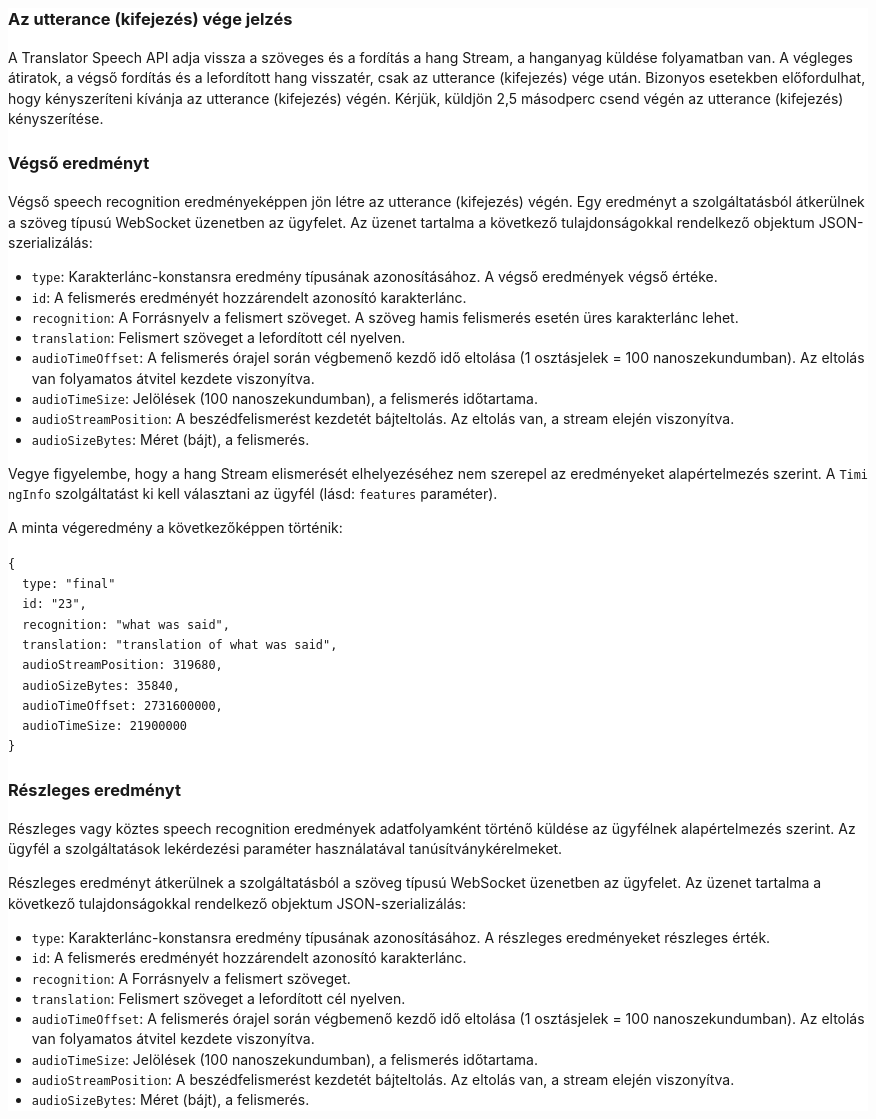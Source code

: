 ### <a name="signal-the-end-of-the-utterance"></a>Az utterance (kifejezés) vége jelzés
A Translator Speech API adja vissza a szöveges és a fordítás a hang Stream, a hanganyag küldése folyamatban van. A végleges átiratok, a végső fordítás és a lefordított hang visszatér, csak az utterance (kifejezés) vége után. Bizonyos esetekben előfordulhat, hogy kényszeríteni kívánja az utterance (kifejezés) végén. Kérjük, küldjön 2,5 másodperc csend végén az utterance (kifejezés) kényszerítése.

### <a name="final-result"></a>Végső eredményt
Végső speech recognition eredményeképpen jön létre az utterance (kifejezés) végén. Egy eredményt a szolgáltatásból átkerülnek a szöveg típusú WebSocket üzenetben az ügyfelet. Az üzenet tartalma a következő tulajdonságokkal rendelkező objektum JSON-szerializálás:

* `type`: Karakterlánc-konstansra eredmény típusának azonosításához. A végső eredmények végső értéke.
* `id`: A felismerés eredményét hozzárendelt azonosító karakterlánc.
* `recognition`: A Forrásnyelv a felismert szöveget. A szöveg hamis felismerés esetén üres karakterlánc lehet.
* `translation`: Felismert szöveget a lefordított cél nyelven.
* `audioTimeOffset`: A felismerés órajel során végbemenő kezdő idő eltolása (1 osztásjelek = 100 nanoszekundumban). Az eltolás van folyamatos átvitel kezdete viszonyítva.
* `audioTimeSize`: Jelölések (100 nanoszekundumban), a felismerés időtartama.
* `audioStreamPosition`: A beszédfelismerést kezdetét bájteltolás. Az eltolás van, a stream elején viszonyítva.
* `audioSizeBytes`: Méret (bájt), a felismerés.

Vegye figyelembe, hogy a hang Stream elismerését elhelyezéséhez nem szerepel az eredményeket alapértelmezés szerint. A `TimingInfo` szolgáltatást ki kell választani az ügyfél (lásd: `features` paraméter).

A minta végeredmény a következőképpen történik:

```
{
  type: "final"
  id: "23",
  recognition: "what was said",
  translation: "translation of what was said",
  audioStreamPosition: 319680,
  audioSizeBytes: 35840,
  audioTimeOffset: 2731600000,
  audioTimeSize: 21900000
}
```

### <a name="partial-result"></a>Részleges eredményt
Részleges vagy köztes speech recognition eredmények adatfolyamként történő küldése az ügyfélnek alapértelmezés szerint. Az ügyfél a szolgáltatások lekérdezési paraméter használatával tanúsítványkérelmeket.

Részleges eredményt átkerülnek a szolgáltatásból a szöveg típusú WebSocket üzenetben az ügyfelet. Az üzenet tartalma a következő tulajdonságokkal rendelkező objektum JSON-szerializálás:

* `type`: Karakterlánc-konstansra eredmény típusának azonosításához. A részleges eredményeket részleges érték.
* `id`: A felismerés eredményét hozzárendelt azonosító karakterlánc.
* `recognition`: A Forrásnyelv a felismert szöveget.
* `translation`: Felismert szöveget a lefordított cél nyelven.
* `audioTimeOffset`: A felismerés órajel során végbemenő kezdő idő eltolása (1 osztásjelek = 100 nanoszekundumban). Az eltolás van folyamatos átvitel kezdete viszonyítva.
* `audioTimeSize`: Jelölések (100 nanoszekundumban), a felismerés időtartama.
* `audioStreamPosition`: A beszédfelismerést kezdetét bájteltolás. Az eltolás van, a stream elején viszonyítva.
* `audioSizeBytes`: Méret (bájt), a felismerés.
